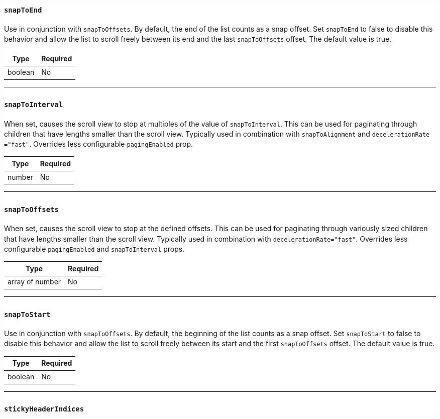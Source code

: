 
### `snapToEnd`

Use in conjunction with `snapToOffsets`. By default, the end of the list counts as a snap offset. Set `snapToEnd` to false to disable this behavior and allow the list to scroll freely between its end and the last `snapToOffsets` offset. The default value is true.

| Type    | Required |
| ------- | -------- |
| boolean | No       |

---

### `snapToInterval`

When set, causes the scroll view to stop at multiples of the value of `snapToInterval`. This can be used for paginating through children that have lengths smaller than the scroll view. Typically used in combination with `snapToAlignment` and `decelerationRate="fast"`. Overrides less configurable `pagingEnabled` prop.

| Type   | Required |
| ------ | -------- |
| number | No       |

---

### `snapToOffsets`

When set, causes the scroll view to stop at the defined offsets. This can be used for paginating through variously sized children that have lengths smaller than the scroll view. Typically used in combination with `decelerationRate="fast"`. Overrides less configurable `pagingEnabled` and `snapToInterval` props.

| Type            | Required |
| --------------- | -------- |
| array of number | No       |

---

### `snapToStart`

Use in conjunction with `snapToOffsets`. By default, the beginning of the list counts as a snap offset. Set `snapToStart` to false to disable this behavior and allow the list to scroll freely between its start and the first `snapToOffsets` offset. The default value is true.

| Type    | Required |
| ------- | -------- |
| boolean | No       |

---

### `stickyHeaderIndices`
